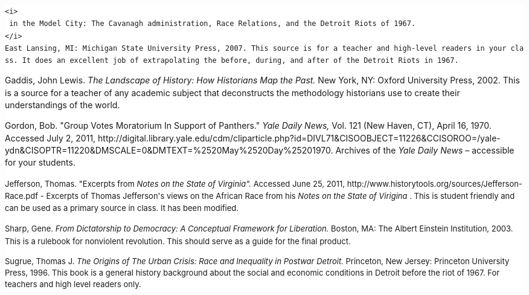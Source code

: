     <i>
     in the Model City: The Cavanagh administration, Race Relations, and the Detroit Riots of 1967.
    </i>
    East Lansing, MI: Michigan State University Press, 2007. This source is for a teacher and high-level readers in your class. It does an excellent job of extrapolating the before, during, and after of the Detroit Riots in 1967.
   </p>
<p>
    Gaddis, John Lewis.
    <i>
     The Landscape of History: How Historians Map the Past.
    </i>
    New York, NY: Oxford University Press, 2002.
    <i>
    </i>
    This is a source for a teacher of any academic subject that deconstructs the methodology historians use to create their understandings of the world.
   </p>
<p>
    Gordon, Bob. "Group Votes Moratorium In Support of Panthers."
    <i>
     Yale Daily News,
    </i>
    Vol. 121
    <i>
    </i>
    (New Haven, CT), April 16, 1970. Accessed July 2, 2011, http://digital.library.yale.edu/cdm/cliparticle.php?id=DIVL71&amp;CISOOBJECT=11226&amp;CCISOROO=/yale-ydn&amp;CISOPTR=11220&amp;DMSCALE=0&amp;DMTEXT=%2520May%2520Day%25201970. Archives of the
    <i>
     Yale Daily News
    </i>
    – accessible for your students.
   </p>
</font>
 </p>
 <p>
  <font size="-1">
   Jefferson, Thomas. "Excerpts from
   <i>
    Notes on the State of Virginia".
   </i>
   Accessed June 25, 2011, http://www.historytools.org/sources/Jefferson-Race.pdf - Excerpts of Thomas Jefferson's views on the African Race from his
   <i>
    Notes on the State of Virigina
   </i>
   . This is student friendly and can be used as a primary source in class. It has been modified.
<p>
    Sharp, Gene.
    <i>
     From Dictatorship to Democracy: A Conceptual Framework for Liberation.
    </i>
    Boston, MA: The Albert Einstein Institution, 2003. This is a rulebook for nonviolent revolution. This should serve as a guide for the final product.
   </p>
<p>
    Sugrue, Thomas J.
    <i>
     The Origins of The Urban Crisis: Race and Inequality in Postwar Detroit.
    </i>
    Princeton, New Jersey: Princeton University Press, 1996. This book is a general history background about the social and economic conditions in Detroit before the riot of 1967. For teachers and high level readers only.